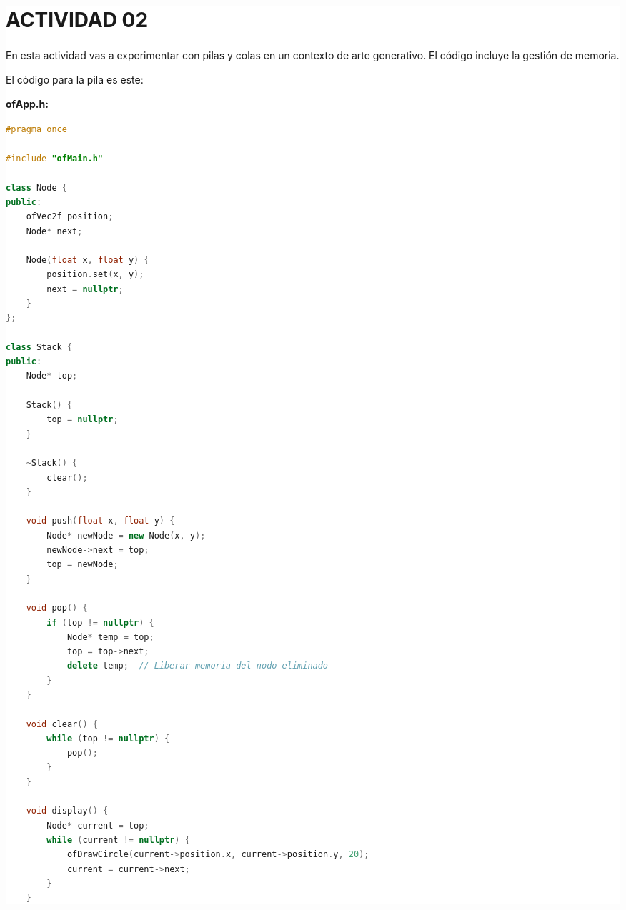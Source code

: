 # ACTIVIDAD 02

En esta actividad vas a experimentar con pilas y colas en un contexto de arte generativo. El código incluye la gestión de memoria.

El código para la pila es este:

**ofApp.h:**

```C++
#pragma once

#include "ofMain.h"

class Node {
public:
    ofVec2f position;
    Node* next;

    Node(float x, float y) {
        position.set(x, y);
        next = nullptr;
    }
};

class Stack {
public:
    Node* top;

    Stack() {
        top = nullptr;
    }

    ~Stack() {
        clear();
    }

    void push(float x, float y) {
        Node* newNode = new Node(x, y);
        newNode->next = top;
        top = newNode;
    }

    void pop() {
        if (top != nullptr) {
            Node* temp = top;
            top = top->next;
            delete temp;  // Liberar memoria del nodo eliminado
        }
    }

    void clear() {
        while (top != nullptr) {
            pop();
        }
    }

    void display() {
        Node* current = top;
        while (current != nullptr) {
            ofDrawCircle(current->position.x, current->position.y, 20);
            current = current->next;
        }
    }
```